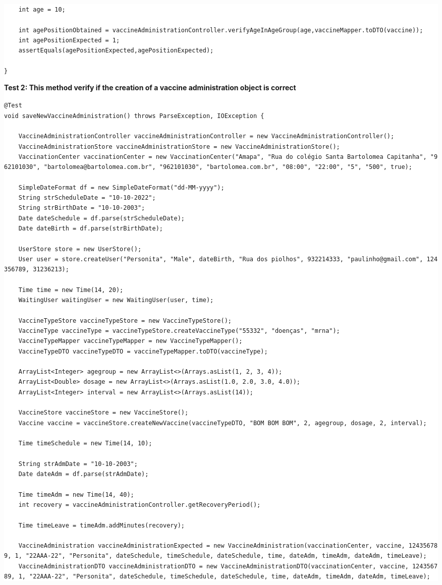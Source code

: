         int age = 10;

        int agePositionObtained = vaccineAdministrationController.verifyAgeInAgeGroup(age,vaccineMapper.toDTO(vaccine));
        int agePositionExpected = 1;
        assertEquals(agePositionExpected,agePositionExpected);

    }

**Test 2: This method verify if the creation of a vaccine administration object is correct**


    @Test
    void saveNewVaccineAdministration() throws ParseException, IOException {

        VaccineAdministrationController vaccineAdministrationController = new VaccineAdministrationController();
        VaccineAdministrationStore vaccineAdministrationStore = new VaccineAdministrationStore();
        VaccinationCenter vaccinationCenter = new VaccinationCenter("Amapa", "Rua do colégio Santa Bartolomea Capitanha", "962101030", "bartolomea@bartolomea.com.br", "962101030", "bartolomea.com.br", "08:00", "22:00", "5", "500", true);

        SimpleDateFormat df = new SimpleDateFormat("dd-MM-yyyy");
        String strScheduleDate = "10-10-2022";
        String strBirthDate = "10-10-2003";
        Date dateSchedule = df.parse(strScheduleDate);
        Date dateBirth = df.parse(strBirthDate);

        UserStore store = new UserStore();
        User user = store.createUser("Personita", "Male", dateBirth, "Rua dos piolhos", 932214333, "paulinho@gmail.com", 124356789, 31236213);

        Time time = new Time(14, 20);
        WaitingUser waitingUser = new WaitingUser(user, time);

        VaccineTypeStore vaccineTypeStore = new VaccineTypeStore();
        VaccineType vaccineType = vaccineTypeStore.createVaccineType("55332", "doenças", "mrna");
        VaccineTypeMapper vaccineTypeMapper = new VaccineTypeMapper();
        VaccineTypeDTO vaccineTypeDTO = vaccineTypeMapper.toDTO(vaccineType);

        ArrayList<Integer> agegroup = new ArrayList<>(Arrays.asList(1, 2, 3, 4));
        ArrayList<Double> dosage = new ArrayList<>(Arrays.asList(1.0, 2.0, 3.0, 4.0));
        ArrayList<Integer> interval = new ArrayList<>(Arrays.asList(14));

        VaccineStore vaccineStore = new VaccineStore();
        Vaccine vaccine = vaccineStore.createNewVaccine(vaccineTypeDTO, "BOM BOM BOM", 2, agegroup, dosage, 2, interval);

        Time timeSchedule = new Time(14, 10);

        String strAdmDate = "10-10-2003";
        Date dateAdm = df.parse(strAdmDate);

        Time timeAdm = new Time(14, 40);
        int recovery = vaccineAdministrationController.getRecoveryPeriod();

        Time timeLeave = timeAdm.addMinutes(recovery);

        VaccineAdministration vaccineAdministrationExpected = new VaccineAdministration(vaccinationCenter, vaccine, 124356789, 1, "22AAA-22", "Personita", dateSchedule, timeSchedule, dateSchedule, time, dateAdm, timeAdm, dateAdm, timeLeave);
        VaccineAdministrationDTO vaccineAdministrationDTO = new VaccineAdministrationDTO(vaccinationCenter, vaccine, 124356789, 1, "22AAA-22", "Personita", dateSchedule, timeSchedule, dateSchedule, time, dateAdm, timeAdm, dateAdm, timeLeave);
